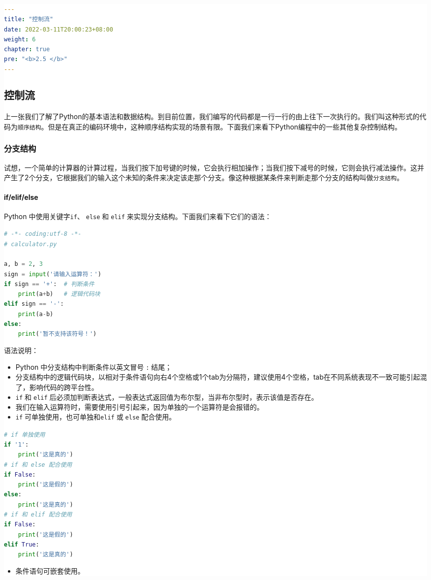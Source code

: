```yaml
---
title: "控制流"
date: 2022-03-11T20:00:23+08:00
weight: 6
chapter: true
pre: "<b>2.5 </b>"
---
```


## 控制流

上一张我们了解了Python的基本语法和数据结构。到目前位置，我们编写的代码都是一行一行的由上往下一次执行的。我们叫这种形式的代码为`顺序结构`。但是在真正的编码环境中，这种顺序结构实现的场景有限。下面我们来看下Python编程中的一些其他复杂控制结构。

### 分支结构

试想，一个简单的计算器的计算过程，当我们按下加号键的时候，它会执行相加操作；当我们按下减号的时候，它则会执行减法操作。这并产生了2个分支，它根据我们的输入这个未知的条件来决定该走那个分支。像这种根据某条件来判断走那个分支的结构叫做`分支结构`。

#### if/elif/else

Python 中使用关键字`if`、 `else` 和 `elif` 来实现分支结构。下面我们来看下它们的语法：

```python
# -*- coding:utf-8 -*- 
# calculator.py

a, b = 2, 3 
sign = input('请输入运算符：')
if sign == '+':  # 判断条件
    print(a+b)   # 逻辑代码块
elif sign == '-':
    print(a-b)
else:
    print('暂不支持该符号！')

```

语法说明：
- Python 中分支结构中判断条件以英文冒号 `:` 结尾；
- 分支结构中的逻辑代码块，以相对于条件语句向右4个空格或1个tab为分隔符，建议使用4个空格，tab在不同系统表现不一致可能引起混了，影响代码的跨平台性。
- `if` 和 `elif` 后必须加判断表达式，一般表达式返回值为布尔型，当非布尔型时，表示该值是否存在。
- 我们在输入运算符时，需要使用引号引起来，因为单独的一个运算符是会报错的。
- `if` 可单独使用，也可单独和`elif` 或 `else` 配合使用。

```python
# if 单独使用
if '1':
    print('这是真的')
# if 和 else 配合使用
if False:
    print('这是假的')
else:
    print('这是真的')
# if 和 elif 配合使用
if False:
    print('这是假的')
elif True:
    print('这是真的')
```
- 条件语句可嵌套使用。
